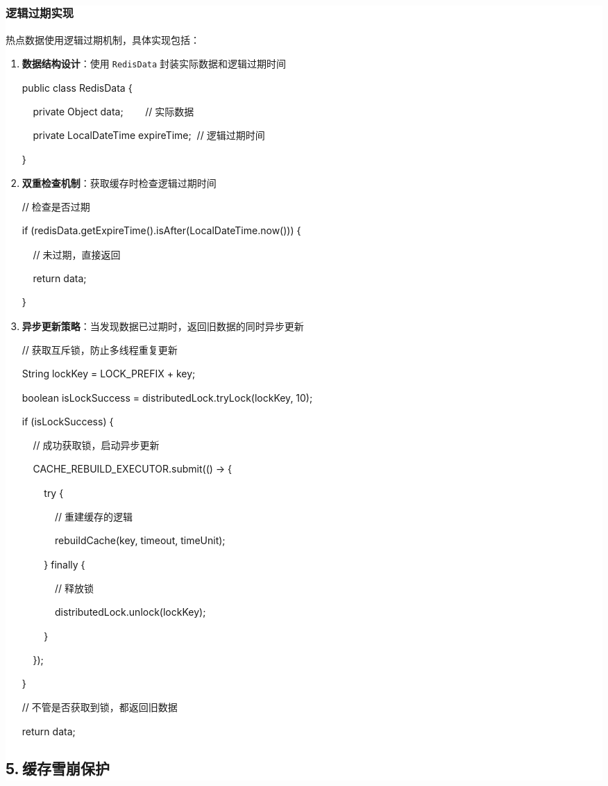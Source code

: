 ### 逻辑过期实现

热点数据使用逻辑过期机制，具体实现包括：

1. **数据结构设计**：使用 `RedisData` 封装实际数据和逻辑过期时间
    
    public class RedisData {
    
        private Object data;        // 实际数据
    
        private LocalDateTime expireTime;  // 逻辑过期时间
    
    }
    
2. **双重检查机制**：获取缓存时检查逻辑过期时间
    
    // 检查是否过期
    
    if (redisData.getExpireTime().isAfter(LocalDateTime.now())) {
    
        // 未过期，直接返回
    
        return data;
    
    }
    
3. **异步更新策略**：当发现数据已过期时，返回旧数据的同时异步更新
    
    // 获取互斥锁，防止多线程重复更新
    
    String lockKey = LOCK_PREFIX + key;
    
    boolean isLockSuccess = distributedLock.tryLock(lockKey, 10);
    
    if (isLockSuccess) {
    
        // 成功获取锁，启动异步更新
    
        CACHE_REBUILD_EXECUTOR.submit(() -> {
    
            try {
    
                // 重建缓存的逻辑
    
                rebuildCache(key, timeout, timeUnit);
    
            } finally {
    
                // 释放锁
    
                distributedLock.unlock(lockKey);
    
            }
    
        });
    
    }
    
    // 不管是否获取到锁，都返回旧数据
    
    return data;
    

## 5. 缓存雪崩保护
